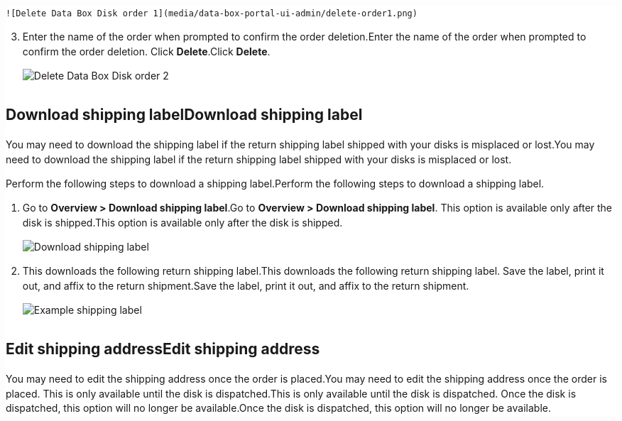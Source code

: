     ![Delete Data Box Disk order 1](media/data-box-portal-ui-admin/delete-order1.png)

3. <span data-ttu-id="3f392-149">Enter the name of the order when prompted to confirm the order deletion.</span><span class="sxs-lookup"><span data-stu-id="3f392-149">Enter the name of the order when prompted to confirm the order deletion.</span></span> <span data-ttu-id="3f392-150">Click **Delete**.</span><span class="sxs-lookup"><span data-stu-id="3f392-150">Click **Delete**.</span></span>

     ![Delete Data Box Disk order 2](media/data-box-portal-ui-admin/delete-order2.png)


## <a name="download-shipping-label"></a><span data-ttu-id="3f392-152">Download shipping label</span><span class="sxs-lookup"><span data-stu-id="3f392-152">Download shipping label</span></span>

<span data-ttu-id="3f392-153">You may need to download the shipping label if the return shipping label shipped with your disks is misplaced or lost.</span><span class="sxs-lookup"><span data-stu-id="3f392-153">You may need to download the shipping label if the return shipping label shipped with your disks is misplaced or lost.</span></span> 

<span data-ttu-id="3f392-154">Perform the following steps to download a shipping label.</span><span class="sxs-lookup"><span data-stu-id="3f392-154">Perform the following steps to download a shipping label.</span></span>
1.  <span data-ttu-id="3f392-155">Go to **Overview > Download shipping label**.</span><span class="sxs-lookup"><span data-stu-id="3f392-155">Go to **Overview > Download shipping label**.</span></span> <span data-ttu-id="3f392-156">This option is available only after the disk is shipped.</span><span class="sxs-lookup"><span data-stu-id="3f392-156">This option is available only after the disk is shipped.</span></span> 

    ![Download shipping label](media/data-box-portal-ui-admin/download-shipping-label.png)

2.  <span data-ttu-id="3f392-158">This downloads the following return shipping label.</span><span class="sxs-lookup"><span data-stu-id="3f392-158">This downloads the following return shipping label.</span></span> <span data-ttu-id="3f392-159">Save the label, print it out, and affix to the return shipment.</span><span class="sxs-lookup"><span data-stu-id="3f392-159">Save the label, print it out, and affix to the return shipment.</span></span>

    ![Example shipping label](media/data-box-portal-ui-admin/example-shipping-label.png)

## <a name="edit-shipping-address"></a><span data-ttu-id="3f392-161">Edit shipping address</span><span class="sxs-lookup"><span data-stu-id="3f392-161">Edit shipping address</span></span>

<span data-ttu-id="3f392-162">You may need to edit the shipping address once the order is placed.</span><span class="sxs-lookup"><span data-stu-id="3f392-162">You may need to edit the shipping address once the order is placed.</span></span> <span data-ttu-id="3f392-163">This is only available until the disk is dispatched.</span><span class="sxs-lookup"><span data-stu-id="3f392-163">This is only available until the disk is dispatched.</span></span> <span data-ttu-id="3f392-164">Once the disk is dispatched, this option will no longer be available.</span><span class="sxs-lookup"><span data-stu-id="3f392-164">Once the disk is dispatched, this option will no longer be available.</span></span>

